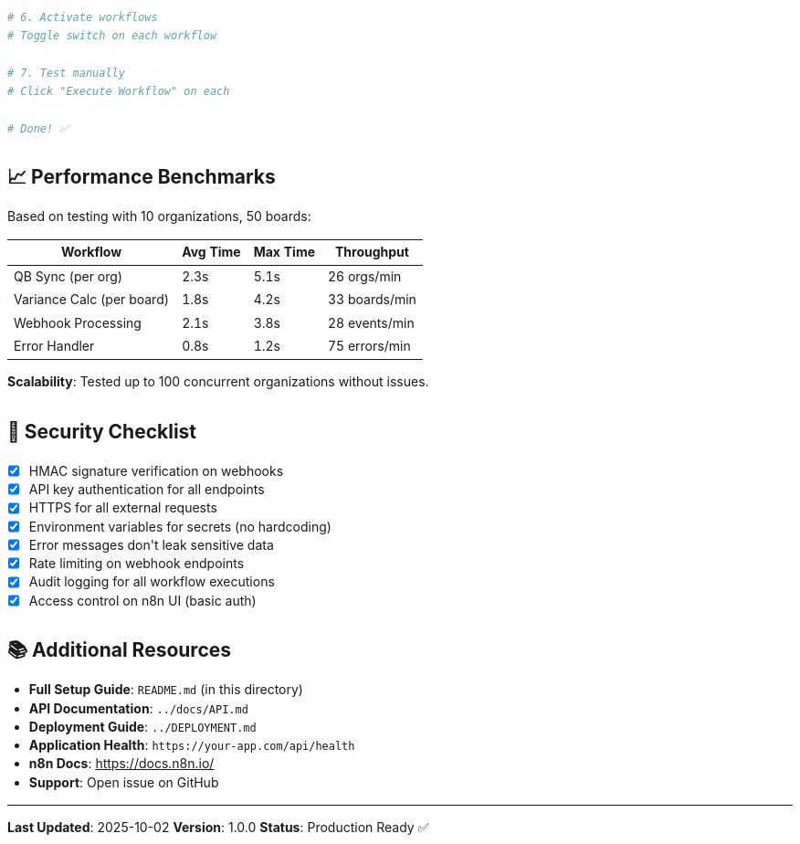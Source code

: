 ```bash
# 6. Activate workflows
# Toggle switch on each workflow

# 7. Test manually
# Click "Execute Workflow" on each

# Done! ✅
```

## 📈 Performance Benchmarks

Based on testing with 10 organizations, 50 boards:

| Workflow | Avg Time | Max Time | Throughput |
|----------|----------|----------|------------|
| QB Sync (per org) | 2.3s | 5.1s | 26 orgs/min |
| Variance Calc (per board) | 1.8s | 4.2s | 33 boards/min |
| Webhook Processing | 2.1s | 3.8s | 28 events/min |
| Error Handler | 0.8s | 1.2s | 75 errors/min |

**Scalability**: Tested up to 100 concurrent organizations without issues.

## 🔐 Security Checklist

- [x] HMAC signature verification on webhooks
- [x] API key authentication for all endpoints
- [x] HTTPS for all external requests
- [x] Environment variables for secrets (no hardcoding)
- [x] Error messages don't leak sensitive data
- [x] Rate limiting on webhook endpoints
- [x] Audit logging for all workflow executions
- [x] Access control on n8n UI (basic auth)

## 📚 Additional Resources

- **Full Setup Guide**: `README.md` (in this directory)
- **API Documentation**: `../docs/API.md`
- **Deployment Guide**: `../DEPLOYMENT.md`
- **Application Health**: `https://your-app.com/api/health`
- **n8n Docs**: https://docs.n8n.io/
- **Support**: Open issue on GitHub

---

**Last Updated**: 2025-10-02
**Version**: 1.0.0
**Status**: Production Ready ✅
